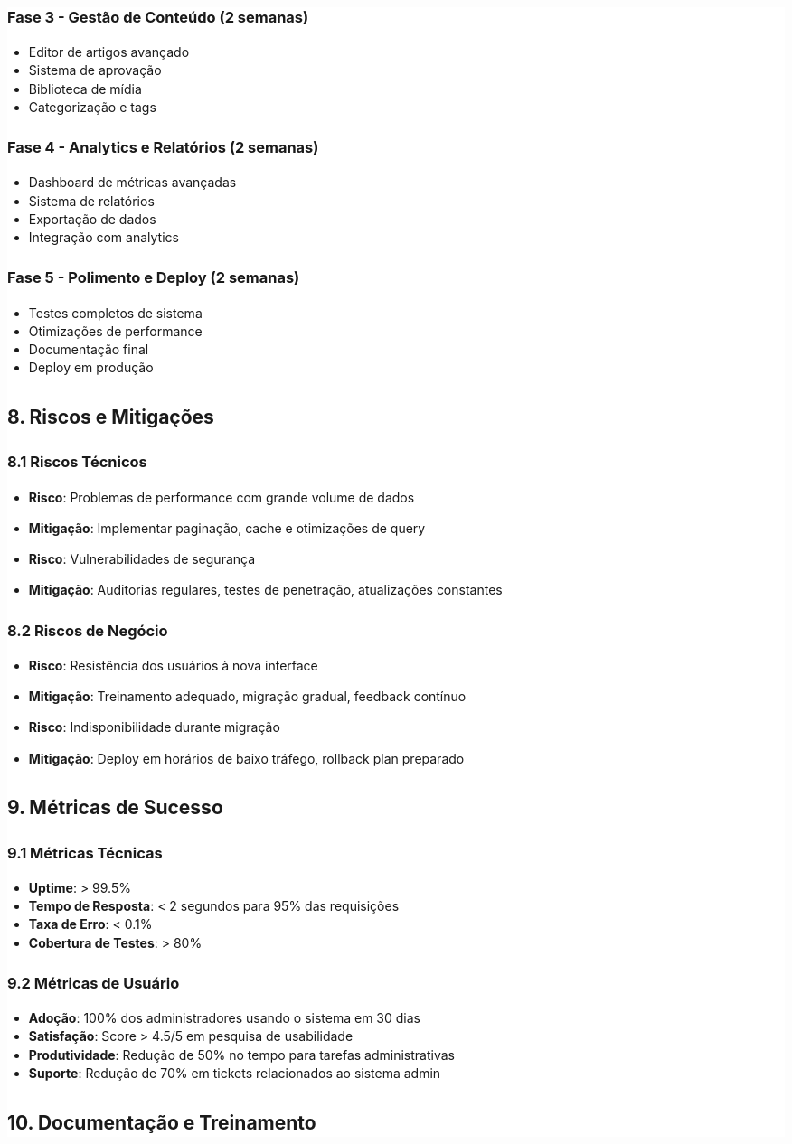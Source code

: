 ### Fase 3 - Gestão de Conteúdo (2 semanas)
- Editor de artigos avançado
- Sistema de aprovação
- Biblioteca de mídia
- Categorização e tags

### Fase 4 - Analytics e Relatórios (2 semanas)
- Dashboard de métricas avançadas
- Sistema de relatórios
- Exportação de dados
- Integração com analytics

### Fase 5 - Polimento e Deploy (2 semanas)
- Testes completos de sistema
- Otimizações de performance
- Documentação final
- Deploy em produção

## 8. Riscos e Mitigações

### 8.1 Riscos Técnicos
- **Risco**: Problemas de performance com grande volume de dados
- **Mitigação**: Implementar paginação, cache e otimizações de query

- **Risco**: Vulnerabilidades de segurança
- **Mitigação**: Auditorias regulares, testes de penetração, atualizações constantes

### 8.2 Riscos de Negócio
- **Risco**: Resistência dos usuários à nova interface
- **Mitigação**: Treinamento adequado, migração gradual, feedback contínuo

- **Risco**: Indisponibilidade durante migração
- **Mitigação**: Deploy em horários de baixo tráfego, rollback plan preparado

## 9. Métricas de Sucesso

### 9.1 Métricas Técnicas
- **Uptime**: > 99.5%
- **Tempo de Resposta**: < 2 segundos para 95% das requisições
- **Taxa de Erro**: < 0.1%
- **Cobertura de Testes**: > 80%

### 9.2 Métricas de Usuário
- **Adoção**: 100% dos administradores usando o sistema em 30 dias
- **Satisfação**: Score > 4.5/5 em pesquisa de usabilidade
- **Produtividade**: Redução de 50% no tempo para tarefas administrativas
- **Suporte**: Redução de 70% em tickets relacionados ao sistema admin

## 10. Documentação e Treinamento
